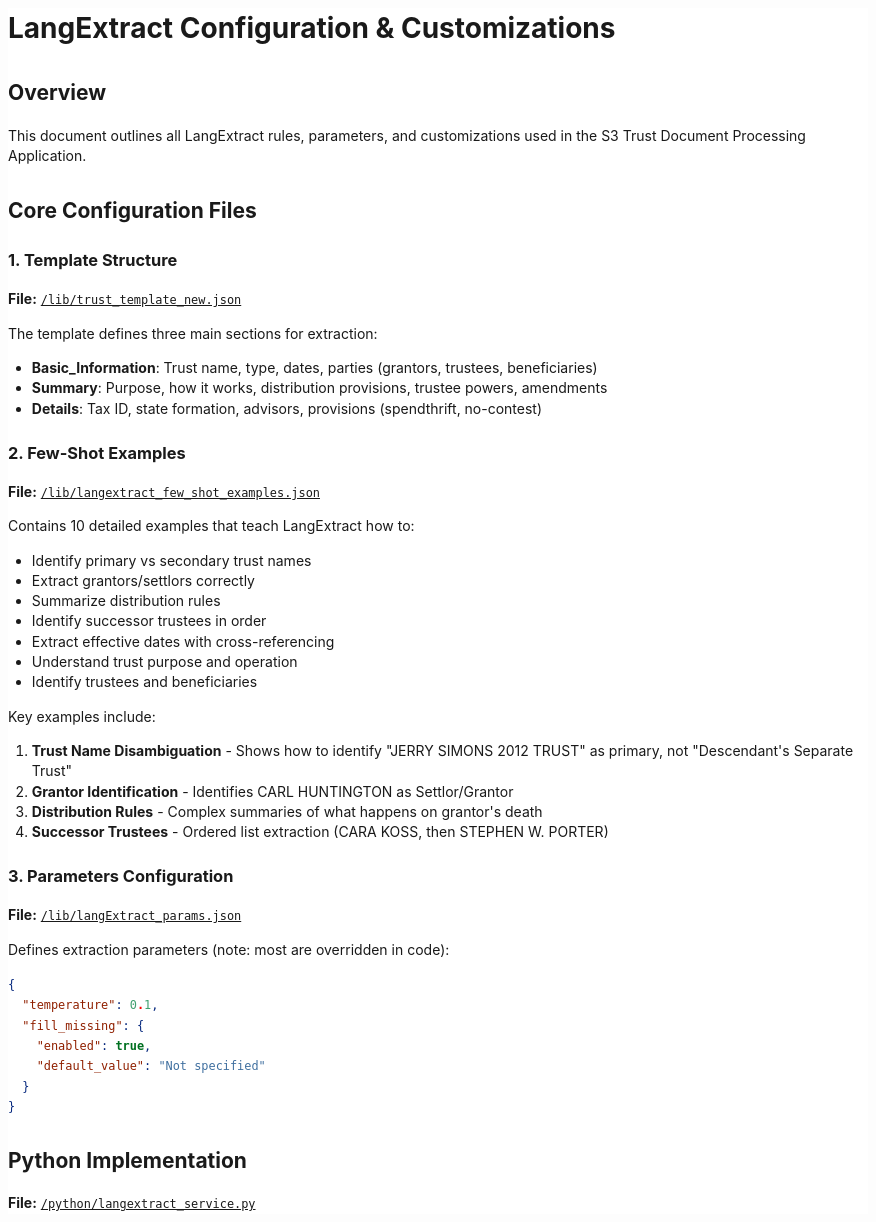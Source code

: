 # LangExtract Configuration & Customizations

## Overview
This document outlines all LangExtract rules, parameters, and customizations used in the S3 Trust Document Processing Application.

## Core Configuration Files

### 1. Template Structure
**File:** [`/lib/trust_template_new.json`](lib/trust_template_new.json)

The template defines three main sections for extraction:
- **Basic_Information**: Trust name, type, dates, parties (grantors, trustees, beneficiaries)
- **Summary**: Purpose, how it works, distribution provisions, trustee powers, amendments
- **Details**: Tax ID, state formation, advisors, provisions (spendthrift, no-contest)

### 2. Few-Shot Examples
**File:** [`/lib/langextract_few_shot_examples.json`](lib/langextract_few_shot_examples.json)

Contains 10 detailed examples that teach LangExtract how to:
- Identify primary vs secondary trust names
- Extract grantors/settlors correctly
- Summarize distribution rules
- Identify successor trustees in order
- Extract effective dates with cross-referencing
- Understand trust purpose and operation
- Identify trustees and beneficiaries

Key examples include:
1. **Trust Name Disambiguation** - Shows how to identify "JERRY SIMONS 2012 TRUST" as primary, not "Descendant's Separate Trust"
2. **Grantor Identification** - Identifies CARL HUNTINGTON as Settlor/Grantor
3. **Distribution Rules** - Complex summaries of what happens on grantor's death
4. **Successor Trustees** - Ordered list extraction (CARA KOSS, then STEPHEN W. PORTER)

### 3. Parameters Configuration
**File:** [`/lib/langExtract_params.json`](lib/langExtract_params.json)

Defines extraction parameters (note: most are overridden in code):
```json
{
  "temperature": 0.1,
  "fill_missing": {
    "enabled": true,
    "default_value": "Not specified"
  }
}
```

## Python Implementation
**File:** [`/python/langextract_service.py`](python/langextract_service.py)
